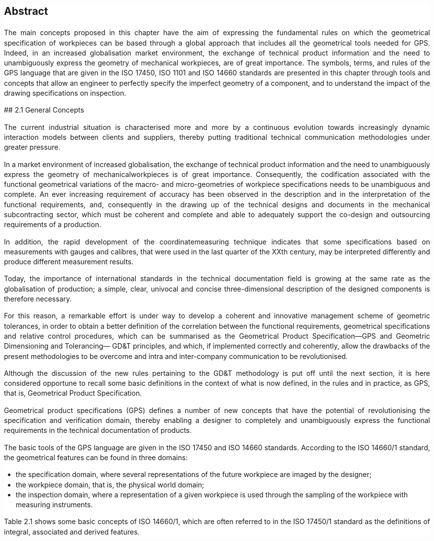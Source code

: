 ## Abstract
<p align="justify">The main concepts proposed in this chapter have the aim of expressing the fundamental rules on which the geometrical specification of workpieces can be based through a global approach that includes all the geometrical tools needed for GPS. Indeed, in an increased globalisation market environment, the exchange of technical product information and the need to unambiguously express the geometry of mechanical workpieces, are of great importance. The symbols, terms, and rules of the GPS language that are given in the ISO 17450, ISO 1101 and ISO 14660 standards are presented in this chapter through tools and concepts that allow an engineer to perfectly specify the imperfect geometry of a component, and to understand the impact of the drawing specifications on inspection.</p>
## 2.1 General Concepts
<p align="justify">The current industrial situation is characterised more and more by a continuous evolution towards increasingly dynamic interaction models between clients and suppliers, thereby putting traditional technical communication methodologies under greater pressure.</p>
<p align="justify">In a market environment of increased globalisation, the exchange of technical product information and the need to unambiguously express the geometry of mechanicalworkpieces is of great importance. Consequently, the codification associated with the functional geometrical variations of the macro- and micro-geometries of workpiece specifications needs to be unambiguous and complete. An ever increasing requirement of accuracy has been observed in the description and in the interpretation of the functional requirements, and, consequently in the drawing up of the technical designs and documents in the mechanical subcontracting sector, which must be coherent and complete and able to adequately support the co-design and outsourcing requirements of a production.</p>
<p align="justify">In addition, the rapid development of the coordinatemeasuring technique indicates that some specifications based on measurements with gauges and calibres, that were used in the last quarter of the XXth century, may be interpreted differently and produce different measurement results.</p>
<p align="justify">Today, the importance of international standards in the technical documentation field is growing at the same rate as the globalisation of production; a simple, clear, univocal and concise three-dimensional description of the designed components is therefore necessary.</p>
<p align="justify">For this reason, a remarkable effort is under way to develop a coherent and innovative management scheme of geometric tolerances, in order to obtain a better definition of the correlation between the functional requirements, geometrical specifications and relative control procedures, which can be summarised as the Geometrical Product Specification—GPS and Geometric Dimensioning and Tolerancing— GD&T principles, and which, if implemented correctly and coherently, allow the drawbacks of the present methodologies to be overcome and intra and inter-company communication to be revolutionised.</p>
<p align="justify">Although the discussion of the new rules pertaining to the GD&T methodology is put off until the next section, it is here considered opportune to recall some basic definitions in the context of what is now defined, in the rules and in practice, as GPS, that is, Geometrical Product Specification.</p>
<p align="justify">Geometrical product specifications (GPS) defines a number of new concepts that have the potential of revolutionising the specification and verification domain, thereby enabling a designer to completely and unambiguously express the functional requirements in the technical documentation of products.</p>
<p align="justify">The basic tools of the GPS language are given in the ISO 17450 and ISO 14660 standards. According to the ISO 14660/1 standard, the geometrical features can be found in three domains:</p>

 - the specification domain, where several representations of the future workpiece are imaged by the designer;
- the workpiece domain, that is, the physical world domain;
- the inspection domain, where a representation of a given workpiece is used through the sampling of the workpiece with measuring instruments.
<p align="justify">Table 2.1 shows some basic concepts of ISO 14660/1, which are often referred to in the ISO 17450/1 standard as the definitions of integral, associated and derived features.</p>